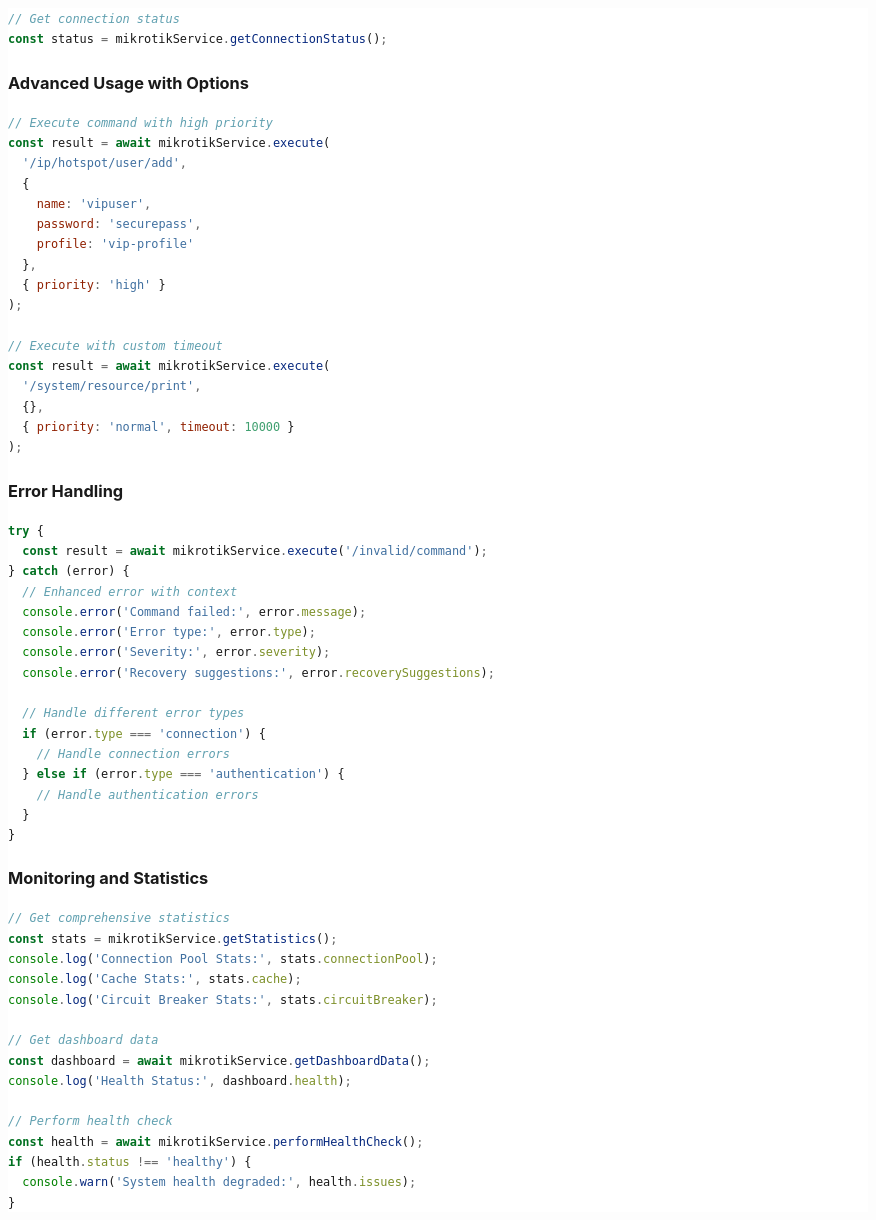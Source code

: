 ```javascript
// Get connection status
const status = mikrotikService.getConnectionStatus();
```

### Advanced Usage with Options

```javascript
// Execute command with high priority
const result = await mikrotikService.execute(
  '/ip/hotspot/user/add',
  {
    name: 'vipuser',
    password: 'securepass',
    profile: 'vip-profile'
  },
  { priority: 'high' }
);

// Execute with custom timeout
const result = await mikrotikService.execute(
  '/system/resource/print',
  {},
  { priority: 'normal', timeout: 10000 }
);
```

### Error Handling

```javascript
try {
  const result = await mikrotikService.execute('/invalid/command');
} catch (error) {
  // Enhanced error with context
  console.error('Command failed:', error.message);
  console.error('Error type:', error.type);
  console.error('Severity:', error.severity);
  console.error('Recovery suggestions:', error.recoverySuggestions);

  // Handle different error types
  if (error.type === 'connection') {
    // Handle connection errors
  } else if (error.type === 'authentication') {
    // Handle authentication errors
  }
}
```

### Monitoring and Statistics

```javascript
// Get comprehensive statistics
const stats = mikrotikService.getStatistics();
console.log('Connection Pool Stats:', stats.connectionPool);
console.log('Cache Stats:', stats.cache);
console.log('Circuit Breaker Stats:', stats.circuitBreaker);

// Get dashboard data
const dashboard = await mikrotikService.getDashboardData();
console.log('Health Status:', dashboard.health);

// Perform health check
const health = await mikrotikService.performHealthCheck();
if (health.status !== 'healthy') {
  console.warn('System health degraded:', health.issues);
}
```